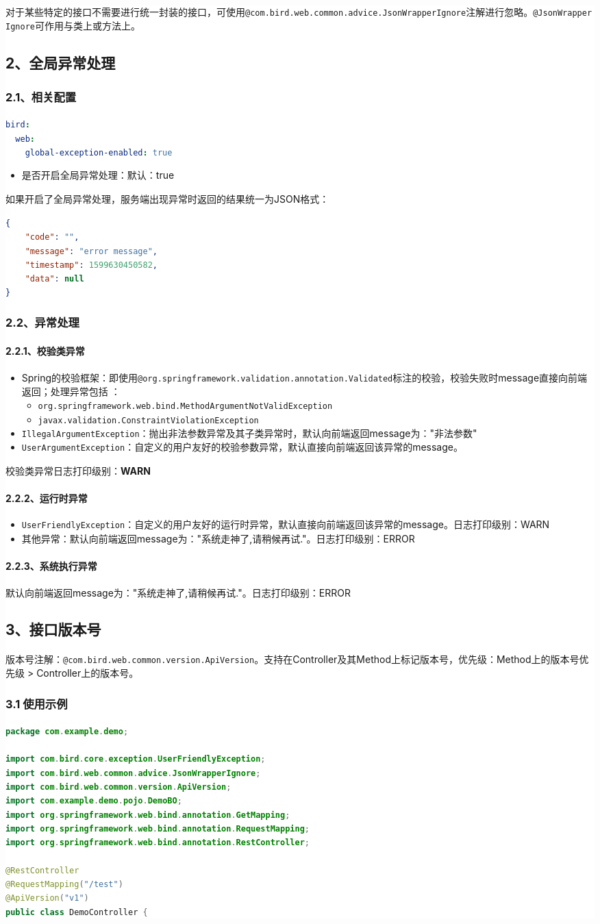 对于某些特定的接口不需要进行统一封装的接口，可使用`@com.bird.web.common.advice.JsonWrapperIgnore`注解进行忽略。`@JsonWrapperIgnore`可作用与类上或方法上。

## 2、全局异常处理
### 2.1、相关配置

```yaml
bird:
  web:
    global-exception-enabled: true
```

- 是否开启全局异常处理：默认：true

如果开启了全局异常处理，服务端出现异常时返回的结果统一为JSON格式：
```json
{
	"code": "",
	"message": "error message",
	"timestamp": 1599630450582,
	"data": null
}
```
### 2.2、异常处理
#### 2.2.1、校验类异常

- Spring的校验框架：即使用`@org.springframework.validation.annotation.Validated`标注的校验，校验失败时message直接向前端返回；处理异常包括 ：
   - `org.springframework.web.bind.MethodArgumentNotValidException`
   - `javax.validation.ConstraintViolationException`
- `IllegalArgumentException`：抛出非法参数异常及其子类异常时，默认向前端返回message为："非法参数"
- `UserArgumentException`：自定义的用户友好的校验参数异常，默认直接向前端返回该异常的message。

校验类异常日志打印级别：**WARN**

#### 2.2.2、运行时异常

- `UserFriendlyException`：自定义的用户友好的运行时异常，默认直接向前端返回该异常的message。日志打印级别：WARN
- 其他异常：默认向前端返回message为："系统走神了,请稍候再试."。日志打印级别：ERROR

#### 2.2.3、系统执行异常
默认向前端返回message为："系统走神了,请稍候再试."。日志打印级别：ERROR

## 3、接口版本号
版本号注解：`@com.bird.web.common.version.ApiVersion`。支持在Controller及其Method上标记版本号，优先级：Method上的版本号优先级 > Controller上的版本号。

### 3.1 使用示例
```java
package com.example.demo;

import com.bird.core.exception.UserFriendlyException;
import com.bird.web.common.advice.JsonWrapperIgnore;
import com.bird.web.common.version.ApiVersion;
import com.example.demo.pojo.DemoBO;
import org.springframework.web.bind.annotation.GetMapping;
import org.springframework.web.bind.annotation.RequestMapping;
import org.springframework.web.bind.annotation.RestController;

@RestController
@RequestMapping("/test")
@ApiVersion("v1")
public class DemoController {

```